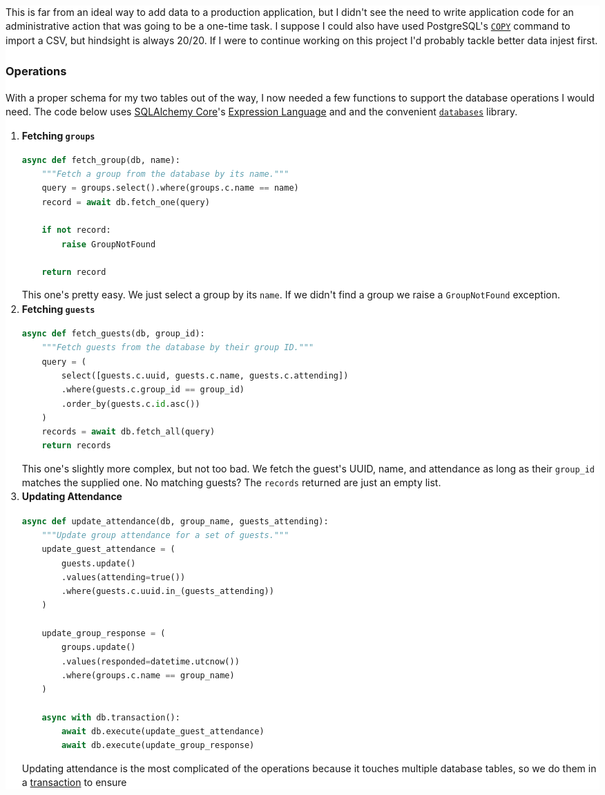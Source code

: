 This is far from an ideal way to add data to a production application, but I
didn't see the need to write application code for an administrative action that
was going to be a one-time task. I suppose I could also have used PostgreSQL's
[`COPY`][COPY] command to import a CSV, but hindsight is always 20/20. If I
were to continue working on this project I'd probably tackle better data injest
first.

### Operations

With a proper schema for my two tables out of the way, I now needed a few
functions to support the database operations I would need. The code below
uses [SQLAlchemy Core]'s [Expression Language] and and the convenient
[`databases`][databases] library.


1. **Fetching `groups`**
   ```python
   async def fetch_group(db, name):
       """Fetch a group from the database by its name."""
       query = groups.select().where(groups.c.name == name)
       record = await db.fetch_one(query)
   
       if not record:
           raise GroupNotFound
   
       return record
   ```
   This one's pretty easy. We just select a group by its `name`. If we didn't
   find a group we raise a `GroupNotFound` exception.
2. **Fetching `guests`**
   ```python
   async def fetch_guests(db, group_id):
       """Fetch guests from the database by their group ID."""
       query = (
           select([guests.c.uuid, guests.c.name, guests.c.attending])
           .where(guests.c.group_id == group_id)
           .order_by(guests.c.id.asc())
       )
       records = await db.fetch_all(query)
       return records
   ```
   This one's slightly more complex, but not too bad. We fetch the guest's
   UUID, name, and attendance as long as their `group_id` matches the supplied
   one. No matching guests? The `records` returned are just an empty list.
3. **Updating Attendance**
   ```python
   async def update_attendance(db, group_name, guests_attending):
       """Update group attendance for a set of guests."""
       update_guest_attendance = (
           guests.update()
           .values(attending=true())
           .where(guests.c.uuid.in_(guests_attending))
       )
   
       update_group_response = (
           groups.update()
           .values(responded=datetime.utcnow())
           .where(groups.c.name == group_name)
       )
   
       async with db.transaction():
           await db.execute(update_guest_attendance)
           await db.execute(update_group_response)
   ```
   Updating attendance is the most complicated of the operations because it
   touches multiple database tables, so we do them in a [transaction] to ensure

[Paperless Post]: https://www.paperlesspost.com/
[The Knot]: https://www.theknot.com/
[QR code]: https://en.wikipedia.org/wiki/QR_code
[Gfycat]: https://gfycat.com/
[frontend-and-backend]: https://en.wikipedia.org/wiki/Front_end_and_back_end
[Rust]: https://www.rust-lang.org/
[Python]: https://www.python.org/
[PEP492]: https://www.python.org/dev/peps/pep-0492/
[relational database]: https://en.wikipedia.org/wiki/Relational_database
[SQLite]: https://sqlite.org/index.html
[PostgreSQL]: https://www.postgresql.org/
[database normalization]: https://en.wikipedia.org/wiki/Database_normalization
[pgcrypto]: https://www.postgresql.org/docs/12/pgcrypto.html#id-1.11.7.34.9
[Castor and Pollux]: https://en.wikipedia.org/wiki/Castor_and_Pollux
[falsehoods programmers believe about names]: https://www.kalzumeus.com/2010/06/17/falsehoods-programmers-believe-about-names/
[UUID]: https://en.wikipedia.org/wiki/Universally_unique_identifier
[COPY]: https://www.postgresql.org/docs/12/sql-copy.html
[SQLAlchemy Core]: https://docs.sqlalchemy.org/en/13/core/
[Expression Language]: https://docs.sqlalchemy.org/en/13/core/tutorial.html
[databases]: https://www.encode.io/databases/
[transaction]: https://en.wikipedia.org/wiki/Database_transaction
[CASE]: https://www.postgresql.org/docs/12/functions-conditional.html#FUNCTIONS-CASE
[string agg]: https://www.postgresql.org/docs/12/functions-aggregate.html
[HTTP requests]: https://en.wikipedia.org/wiki/Hypertext_Transfer_Protocol
[ASGI]: https://asgi.readthedocs.io/en/latest/
[Starlette]: https://www.starlette.io/
[Flask]: https://flask.palletsprojects.com/en/1.1.x/
[app routing]: https://github.com/encode/starlette/blob/0.11.4/docs/applications.md
[decorator]: https://en.wikipedia.org/wiki/Python_syntax_and_semantics#Decorators
[another syntax]: https://github.com/encode/starlette/blob/0.13.8/docs/applications.md
[HTTP request methods]: https://en.wikipedia.org/wiki/Hypertext_Transfer_Protocol#Request_methods
[Client-side form validation]: https://developer.mozilla.org/en-US/docs/Learn/Forms/Form_validation
[uuid.UUID]: https://docs.python.org/3/library/uuid.html#uuid.UUID
[uuid collision]: https://en.wikipedia.org/wiki/Universally_unique_identifier#Collisions
[disjoint sets]: https://en.wikipedia.org/wiki/Disjoint_sets
[empty set]: https://en.wikipedia.org/wiki/Empty_set
[REPL]: https://en.wikipedia.org/wiki/Read%E2%80%93eval%E2%80%93print_loop
[sets]: https://en.wikipedia.org/wiki/Set_(mathematics)
[set.issubset]: https://docs.python.org/3.8/library/stdtypes.html#frozenset.issubset
[subset]: https://en.wikipedia.org/wiki/Subset
[MVP]: https://en.wikipedia.org/wiki/Minimum_viable_product
[404 not found]: https://httpstatuses.com/404
[HTTP status codes]: https://en.wikipedia.org/wiki/List_of_HTTP_status_codes
[400 bad request]: https://httpstatuses.com/400
[500 internal server error]: https://httpstatuses.com/500
[stack trace]: https://en.wikipedia.org/wiki/Stack_trace
[attribute selector]: https://developer.mozilla.org/en-US/docs/Web/CSS/Attribute_selectors
[SVG]: https://en.wikipedia.org/wiki/Scalable_Vector_Graphics
[percent-encoded]: https://en.wikipedia.org/wiki/Percent-encoding
[checked selector]: https://developer.mozilla.org/en-US/docs/Web/CSS/:checked
[flexbox]: https://developer.mozilla.org/en-US/docs/Learn/CSS/CSS_layout/Flexbox
[Flexbox Inspector]: https://developer.mozilla.org/en-US/docs/Tools/Page_Inspector/How_to/Examine_Flexbox_layouts
[flexbox alignment]: https://developer.mozilla.org/en-US/docs/Web/CSS/CSS_Flexible_Box_Layout/Basic_Concepts_of_Flexbox#Alignment_justification_and_distribution_of_free_space_between_items
[Jinja]: https://jinja.palletsprojects.com/en/2.11.x/
[principle of least privilege]: https://en.wikipedia.org/wiki/Principle_of_least_privilege
[FastAPI]: https://fastapi.tiangolo.com/